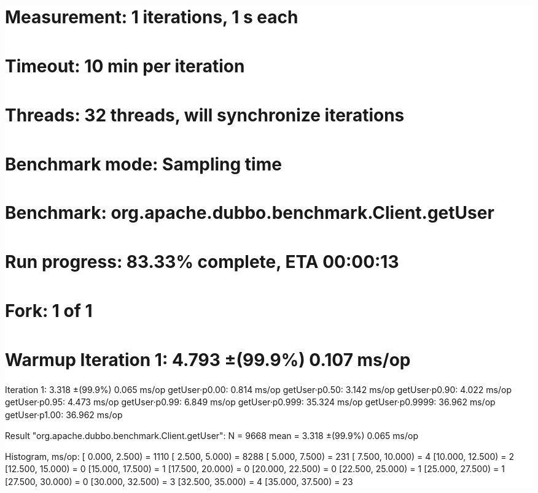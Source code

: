 # Measurement: 1 iterations, 1 s each
# Timeout: 10 min per iteration
# Threads: 32 threads, will synchronize iterations
# Benchmark mode: Sampling time
# Benchmark: org.apache.dubbo.benchmark.Client.getUser

# Run progress: 83.33% complete, ETA 00:00:13
# Fork: 1 of 1
# Warmup Iteration   1: 4.793 ±(99.9%) 0.107 ms/op
Iteration   1: 3.318 ±(99.9%) 0.065 ms/op
                 getUser·p0.00:   0.814 ms/op
                 getUser·p0.50:   3.142 ms/op
                 getUser·p0.90:   4.022 ms/op
                 getUser·p0.95:   4.473 ms/op
                 getUser·p0.99:   6.849 ms/op
                 getUser·p0.999:  35.324 ms/op
                 getUser·p0.9999: 36.962 ms/op
                 getUser·p1.00:   36.962 ms/op



Result "org.apache.dubbo.benchmark.Client.getUser":
  N = 9668
  mean =      3.318 ±(99.9%) 0.065 ms/op

  Histogram, ms/op:
    [ 0.000,  2.500) = 1110 
    [ 2.500,  5.000) = 8288 
    [ 5.000,  7.500) = 231 
    [ 7.500, 10.000) = 4 
    [10.000, 12.500) = 2 
    [12.500, 15.000) = 0 
    [15.000, 17.500) = 1 
    [17.500, 20.000) = 0 
    [20.000, 22.500) = 0 
    [22.500, 25.000) = 1 
    [25.000, 27.500) = 1 
    [27.500, 30.000) = 0 
    [30.000, 32.500) = 3 
    [32.500, 35.000) = 4 
    [35.000, 37.500) = 23 
